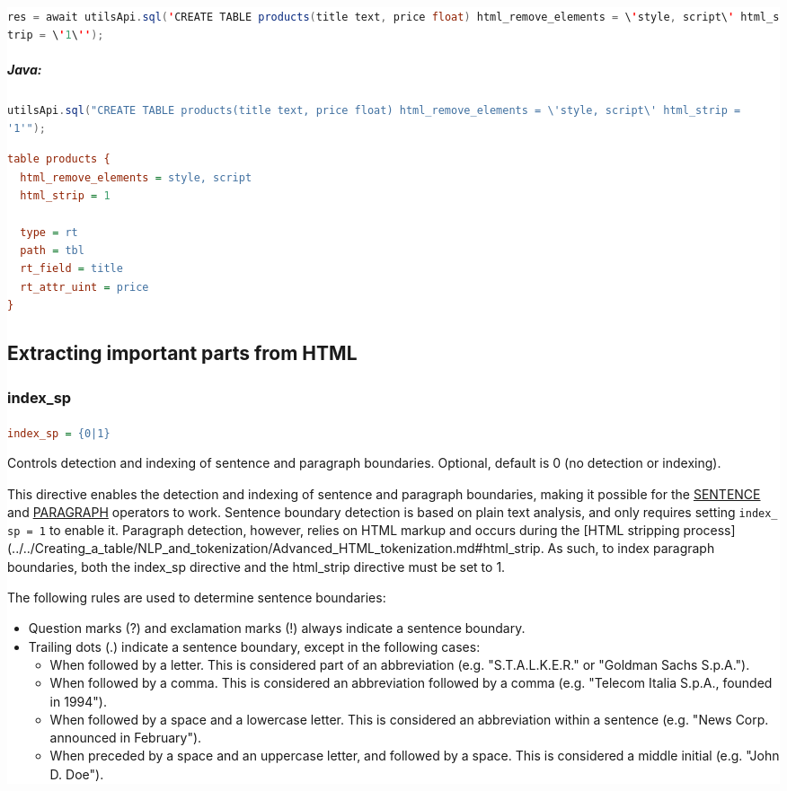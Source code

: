 

```java
res = await utilsApi.sql('CREATE TABLE products(title text, price float) html_remove_elements = \'style, script\' html_strip = \'1\'');
```


##### Java:

```java
utilsApi.sql("CREATE TABLE products(title text, price float) html_remove_elements = \'style, script\' html_strip = '1'");
```


```ini
table products {
  html_remove_elements = style, script
  html_strip = 1
  
  type = rt
  path = tbl
  rt_field = title
  rt_attr_uint = price
}
```


## Extracting important parts from HTML

### index_sp



```ini
index_sp = {0|1}
```

Controls detection and indexing of sentence and paragraph boundaries. Optional, default is 0 (no detection or indexing).

This directive enables the detection and indexing of sentence and paragraph boundaries, making it possible for the [SENTENCE](../../Searching/Full_text_matching/Operators.md#SENTENCE-and-PARAGRAPH-operators)  and [PARAGRAPH](../../Searching/Full_text_matching/Operators.md#SENTENCE-and-PARAGRAPH-operators)  operators to work. Sentence boundary detection is based on plain text analysis, and only requires setting `index_sp = 1` to enable it. Paragraph detection, however, relies on HTML markup and occurs during the [HTML stripping process](../../Creating_a_table/NLP_and_tokenization/Advanced_HTML_tokenization.md#html_strip. As such, to index paragraph boundaries, both the index_sp directive and the html_strip directive must be set to 1.

The following rules are used to determine sentence boundaries:

* Question marks (?) and exclamation marks (!) always indicate a sentence boundary. 
* Trailing dots (.) indicate a sentence boundary, except in the following cases:
    * When followed by a letter. This is considered part of an abbreviation (e.g. "S.T.A.L.K.E.R." or "Goldman Sachs S.p.A.").
    * When followed by a comma. This is considered an abbreviation followed by a comma (e.g. "Telecom Italia S.p.A., founded in 1994").
    * When followed by a space and a lowercase letter. This is considered an abbreviation within a sentence (e.g. "News Corp. announced in February").
    * When preceded by a space and an uppercase letter, and followed by a space. This is considered a middle initial (e.g. "John D. Doe").
        